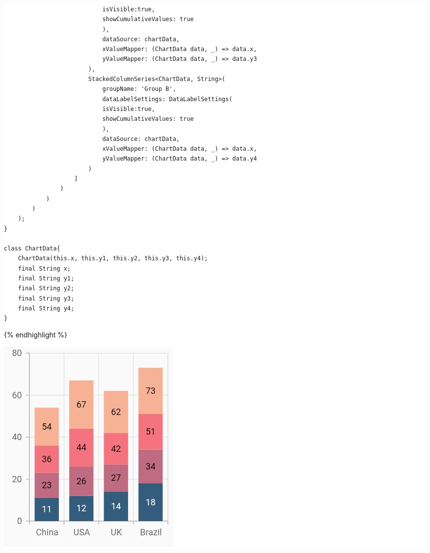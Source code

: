                                 isVisible:true, 
                                showCumulativeValues: true
                                ),
                                dataSource: chartData,
                                xValueMapper: (ChartData data, _) => data.x,
                                yValueMapper: (ChartData data, _) => data.y3
                            ),
                            StackedColumnSeries<ChartData, String>(
                                groupName: 'Group B',
                                dataLabelSettings: DataLabelSettings(
                                isVisible:true, 
                                showCumulativeValues: true
                                ),
                                dataSource: chartData,
                                xValueMapper: (ChartData data, _) => data.x,
                                yValueMapper: (ChartData data, _) => data.y4
                            )
                        ]
                    )
                )   
            )
        );
    }

    class ChartData{
        ChartData(this.x, this.y1, this.y2, this.y3, this.y4);
        final String x;
        final String y1;
        final String y2;
        final String y3;
        final String y4;
    }

{% endhighlight %}

![Stacked column cumulative](cartesian-chart-types-images/stacked_column_cumulative.jpg)
